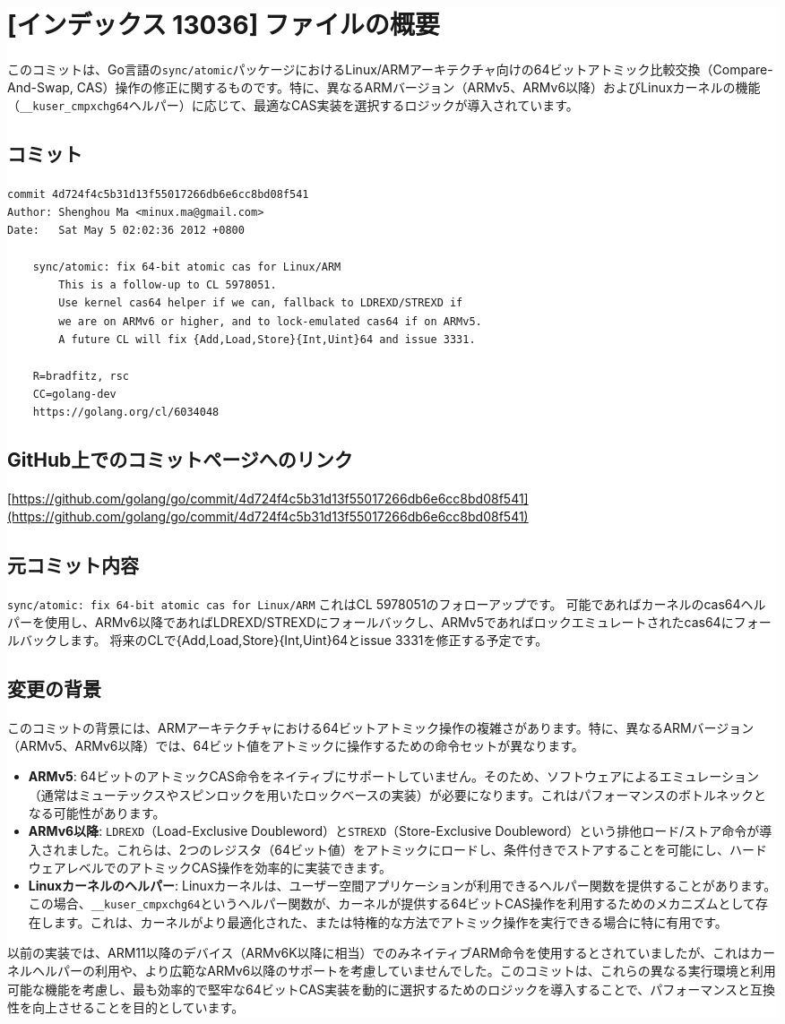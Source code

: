 # [インデックス 13036] ファイルの概要

このコミットは、Go言語の`sync/atomic`パッケージにおけるLinux/ARMアーキテクチャ向けの64ビットアトミック比較交換（Compare-And-Swap, CAS）操作の修正に関するものです。特に、異なるARMバージョン（ARMv5、ARMv6以降）およびLinuxカーネルの機能（`__kuser_cmpxchg64`ヘルパー）に応じて、最適なCAS実装を選択するロジックが導入されています。

## コミット

```
commit 4d724f4c5b31d13f55017266db6e6cc8bd08f541
Author: Shenghou Ma <minux.ma@gmail.com>
Date:   Sat May 5 02:02:36 2012 +0800

    sync/atomic: fix 64-bit atomic cas for Linux/ARM
        This is a follow-up to CL 5978051.
        Use kernel cas64 helper if we can, fallback to LDREXD/STREXD if
        we are on ARMv6 or higher, and to lock-emulated cas64 if on ARMv5.
        A future CL will fix {Add,Load,Store}{Int,Uint}64 and issue 3331.
    
    R=bradfitz, rsc
    CC=golang-dev
    https://golang.org/cl/6034048
```

## GitHub上でのコミットページへのリンク

[https://github.com/golang/go/commit/4d724f4c5b31d13f55017266db6e6cc8bd08f541](https://github.com/golang/go/commit/4d724f4c5b31d13f55017266db6e6cc8bd08f541)

## 元コミット内容

`sync/atomic: fix 64-bit atomic cas for Linux/ARM`
これはCL 5978051のフォローアップです。
可能であればカーネルのcas64ヘルパーを使用し、ARMv6以降であればLDREXD/STREXDにフォールバックし、ARMv5であればロックエミュレートされたcas64にフォールバックします。
将来のCLで{Add,Load,Store}{Int,Uint}64とissue 3331を修正する予定です。

## 変更の背景

このコミットの背景には、ARMアーキテクチャにおける64ビットアトミック操作の複雑さがあります。特に、異なるARMバージョン（ARMv5、ARMv6以降）では、64ビット値をアトミックに操作するための命令セットが異なります。

*   **ARMv5**: 64ビットのアトミックCAS命令をネイティブにサポートしていません。そのため、ソフトウェアによるエミュレーション（通常はミューテックスやスピンロックを用いたロックベースの実装）が必要になります。これはパフォーマンスのボトルネックとなる可能性があります。
*   **ARMv6以降**: `LDREXD`（Load-Exclusive Doubleword）と`STREXD`（Store-Exclusive Doubleword）という排他ロード/ストア命令が導入されました。これらは、2つのレジスタ（64ビット値）をアトミックにロードし、条件付きでストアすることを可能にし、ハードウェアレベルでのアトミックCAS操作を効率的に実装できます。
*   **Linuxカーネルのヘルパー**: Linuxカーネルは、ユーザー空間アプリケーションが利用できるヘルパー関数を提供することがあります。この場合、`__kuser_cmpxchg64`というヘルパー関数が、カーネルが提供する64ビットCAS操作を利用するためのメカニズムとして存在します。これは、カーネルがより最適化された、または特権的な方法でアトミック操作を実行できる場合に特に有用です。

以前の実装では、ARM11以降のデバイス（ARMv6K以降に相当）でのみネイティブARM命令を使用するとされていましたが、これはカーネルヘルパーの利用や、より広範なARMv6以降のサポートを考慮していませんでした。このコミットは、これらの異なる実行環境と利用可能な機能を考慮し、最も効率的で堅牢な64ビットCAS実装を動的に選択するためのロジックを導入することで、パフォーマンスと互換性を向上させることを目的としています。
